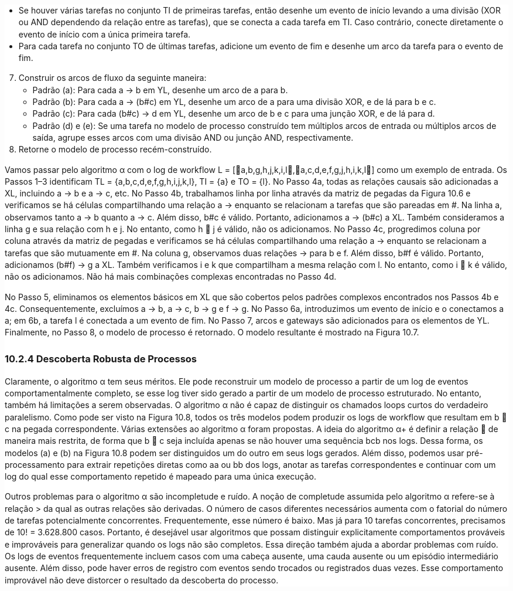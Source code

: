    - Se houver várias tarefas no conjunto TI de primeiras tarefas, então desenhe um evento de início levando a uma divisão (XOR ou AND dependendo da relação entre as tarefas), que se conecta a cada tarefa em TI. Caso contrário, conecte diretamente o evento de início com a única primeira tarefa.
   - Para cada tarefa no conjunto TO de últimas tarefas, adicione um evento de fim e desenhe um arco da tarefa para o evento de fim.
7. Construir os arcos de fluxo da seguinte maneira:
   - Padrão (a): Para cada a → b em YL, desenhe um arco de a para b.
   - Padrão (b): Para cada a → (b#c) em YL, desenhe um arco de a para uma divisão XOR, e de lá para b e c.
   - Padrão (c): Para cada (b#c) → d em YL, desenhe um arco de b e c para uma junção XOR, e de lá para d.
   - Padrão (d) e (e): Se uma tarefa no modelo de processo construído tem múltiplos arcos de entrada ou múltiplos arcos de saída, agrupe esses arcos com uma divisão AND ou junção AND, respectivamente.
8. Retorne o modelo de processo recém-construído.

Vamos passar pelo algoritmo α com o log de workflow L = [a,b,g,h,j,k,i,l,a,c,d,e,f,g,j,h,i,k,l] como um exemplo de entrada. Os Passos 1–3 identificam TL = {a,b,c,d,e,f,g,h,i,j,k,l}, TI = {a} e TO = {l}. No Passo 4a, todas as relações causais são adicionadas a XL, incluindo a → b e a → c, etc. No Passo 4b, trabalhamos linha por linha através da matriz de pegadas da Figura 10.6 e verificamos se há células compartilhando uma relação a → enquanto se relacionam a tarefas que são pareadas em #. Na linha a, observamos tanto a → b quanto a → c. Além disso, b#c é válido. Portanto, adicionamos a → (b#c) a XL. Também consideramos a linha g e sua relação com h e j. No entanto, como h  j é válido, não os adicionamos. No Passo 4c, progredimos coluna por coluna através da matriz de pegadas e verificamos se há células compartilhando uma relação a → enquanto se relacionam a tarefas que são mutuamente em #. Na coluna g, observamos duas relações → para b e f. Além disso, b#f é válido. Portanto, adicionamos (b#f) → g a XL. Também verificamos i e k que compartilham a mesma relação com l. No entanto, como i  k é válido, não os adicionamos. Não há mais combinações complexas encontradas no Passo 4d.

No Passo 5, eliminamos os elementos básicos em XL que são cobertos pelos padrões complexos encontrados nos Passos 4b e 4c. Consequentemente, excluímos a → b, a → c, b → g e f → g. No Passo 6a, introduzimos um evento de início e o conectamos a a; em 6b, a tarefa l é conectada a um evento de fim. No Passo 7, arcos e gateways são adicionados para os elementos de YL. Finalmente, no Passo 8, o modelo de processo é retornado. O modelo resultante é mostrado na Figura 10.7.

### 10.2.4 Descoberta Robusta de Processos

Claramente, o algoritmo α tem seus méritos. Ele pode reconstruir um modelo de processo a partir de um log de eventos comportamentalmente completo, se esse log tiver sido gerado a partir de um modelo de processo estruturado. No entanto, também há limitações a serem observadas. O algoritmo α não é capaz de distinguir os chamados loops curtos do verdadeiro paralelismo. Como pode ser visto na Figura 10.8, todos os três modelos podem produzir os logs de workflow que resultam em b  c na pegada correspondente. Várias extensões ao algoritmo α foram propostas. A ideia do algoritmo α+ é definir a relação  de maneira mais restrita, de forma que b  c seja incluída apenas se não houver uma sequência bcb nos logs. Dessa forma, os modelos (a) e (b) na Figura 10.8 podem ser distinguidos um do outro em seus logs gerados. Além disso, podemos usar pré-processamento para extrair repetições diretas como aa ou bb dos logs, anotar as tarefas correspondentes e continuar com um log do qual esse comportamento repetido é mapeado para uma única execução.

Outros problemas para o algoritmo α são incompletude e ruído. A noção de completude assumida pelo algoritmo α refere-se à relação > da qual as outras relações são derivadas. O número de casos diferentes necessários aumenta com o fatorial do número de tarefas potencialmente concorrentes. Frequentemente, esse número é baixo. Mas já para 10 tarefas concorrentes, precisamos de 10! = 3.628.800 casos. Portanto, é desejável usar algoritmos que possam distinguir explicitamente comportamentos prováveis e improváveis para generalizar quando os logs não são completos. Essa direção também ajuda a abordar problemas com ruído. Os logs de eventos frequentemente incluem casos com uma cabeça ausente, uma cauda ausente ou um episódio intermediário ausente. Além disso, pode haver erros de registro com eventos sendo trocados ou registrados duas vezes. Esse comportamento improvável não deve distorcer o resultado da descoberta do processo.
